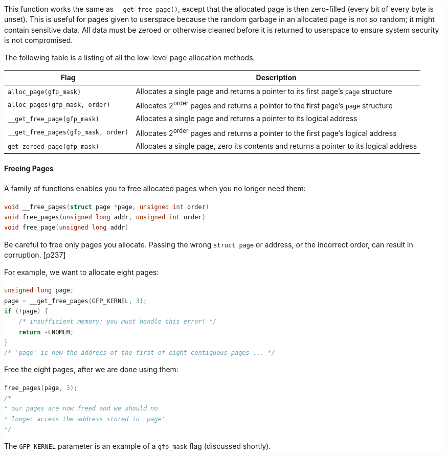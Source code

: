 This function works the same as `__get_free_page()`, except that the allocated page is then zero-filled (every bit of every byte is unset). This is useful for pages given to userspace because the random garbage in an allocated page is not so random; it might contain sensitive data. All data must be zeroed or otherwise cleaned before it is returned to userspace to ensure system security is not compromised.

The following table is a listing of all the low-level page allocation methods.

Flag | Description
---- | -----------
`alloc_page(gfp_mask)` | Allocates a single page and returns a pointer to its first page’s `page` structure
`alloc_pages(gfp_mask, order)` | Allocates 2<sup>order</sup> pages and returns a pointer to the first page’s `page` structure
`__get_free_page(gfp_mask)` | Allocates a single page and returns a pointer to its logical address
`__get_free_pages(gfp_mask, order)` | Allocates 2<sup>order</sup> pages and returns a pointer to the first page’s logical address
`get_zeroed_page(gfp_mask)` | Allocates a single page, zero its contents and returns a pointer to its logical address

#### Freeing Pages

A family of functions enables you to free allocated pages when you no longer need them:

```c
void __free_pages(struct page *page, unsigned int order)
void free_pages(unsigned long addr, unsigned int order)
void free_page(unsigned long addr)
```

Be careful to free only pages you allocate. Passing the wrong `struct page` or address, or the incorrect order, can result in corruption. [p237]

For example, we want to allocate eight pages:

```c
unsigned long page;
page = __get_free_pages(GFP_KERNEL, 3);
if (!page) {
    /* insufficient memory: you must handle this error! */
    return -ENOMEM;
}
/* 'page' is now the address of the first of eight contiguous pages ... */
```

Free the eight pages, after we are done using them:

```c
free_pages(page, 3);
/*
* our pages are now freed and we should no
* longer access the address stored in 'page'
*/
```

The `GFP_KERNEL` parameter is an example of a `gfp_mask` flag (discussed shortly).
